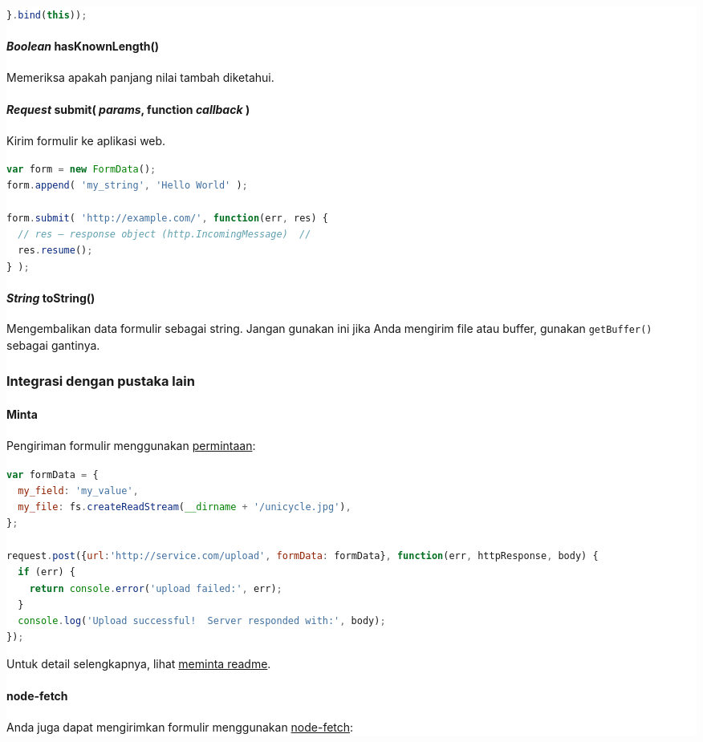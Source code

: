 ```javascript
}.bind(this));
```

#### <a name="_boolean_-hasknownlength"></a>_Boolean_ hasKnownLength()
Memeriksa apakah panjang nilai tambah diketahui.

#### <a name="_request_-submit-_params_-function-_callback_-"></a>_Request_ submit( _params_, **function** _callback_ )
Kirim formulir ke aplikasi web.
```javascript
var form = new FormData();
form.append( 'my_string', 'Hello World' );

form.submit( 'http://example.com/', function(err, res) {
  // res – response object (http.IncomingMessage)  //
  res.resume();
} );
```

#### <a name="_string_-tostring"></a>_String_ toString()
Mengembalikan data formulir sebagai string. Jangan gunakan ini jika Anda mengirim file atau buffer, gunakan `getBuffer()` sebagai gantinya.

### <a name="integration-with-other-libraries"></a>Integrasi dengan pustaka lain

#### <a name="request"></a>Minta

Pengiriman formulir menggunakan [permintaan](https://github.com/request/request):

```javascript
var formData = {
  my_field: 'my_value',
  my_file: fs.createReadStream(__dirname + '/unicycle.jpg'),
};

request.post({url:'http://service.com/upload', formData: formData}, function(err, httpResponse, body) {
  if (err) {
    return console.error('upload failed:', err);
  }
  console.log('Upload successful!  Server responded with:', body);
});
```

Untuk detail selengkapnya, lihat [meminta readme](https://github.com/request/request#multipartform-data-multipart-form-uploads).

#### <a name="node-fetch"></a>node-fetch

Anda juga dapat mengirimkan formulir menggunakan [node-fetch](https://github.com/bitinn/node-fetch):
